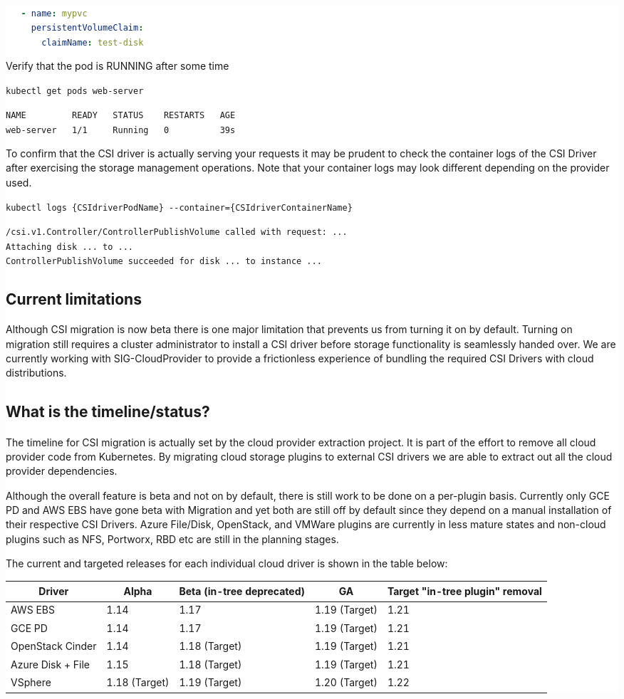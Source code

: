 ```yaml
   - name: mypvc
     persistentVolumeClaim:
       claimName: test-disk
```

Verify that the pod is RUNNING after some time

```shell
kubectl get pods web-server
```

```shell
NAME         READY   STATUS    RESTARTS   AGE
web-server   1/1     Running   0          39s
```

To confirm that the CSI driver is actually serving your requests it may be prudent to check the container logs of the CSI Driver after exercising the storage management operations. Note that your container logs may look different depending on the provider used.

```shell
kubectl logs {CSIdriverPodName} --container={CSIdriverContainerName}
```

```shell
/csi.v1.Controller/ControllerPublishVolume called with request: ...
Attaching disk ... to ...
ControllerPublishVolume succeeded for disk ... to instance ...
```

## Current limitations

Although CSI migration is now beta there is one major limitation that prevents us from turning it on by default. Turning on migration still requires a cluster administrator to install a CSI driver before storage functionality is seamlessly handed over. We are currently working with SIG-CloudProvider to provide a frictionless experience of bundling the required CSI Drivers with cloud distributions.

## What is the timeline/status?

The timeline for CSI migration is actually set by the cloud provider extraction project. It is part of the effort to remove all cloud provider code from Kubernetes. By migrating cloud storage plugins to external CSI drivers we are able to extract out all the cloud provider dependencies.

Although the overall feature is beta and not on by default, there is still work to be done on a per-plugin basis. Currently only GCE PD and AWS EBS have gone beta with Migration and yet both are still off by default since they depend on a manual installation of their respective CSI Drivers. Azure File/Disk, OpenStack, and VMWare plugins are currently in less mature states and non-cloud plugins such as NFS, Portworx, RBD etc are still in the planning stages.

The current and targeted releases for each individual cloud driver is shown in the table below:

| Driver            | Alpha         | Beta (in-tree deprecated) | GA            | Target "in-tree plugin" removal |
| ----------------- | ------------- | ------------------------- | ------------- | ------------------------------- |
| AWS EBS           | 1.14          | 1.17                      | 1.19 (Target) | 1.21                            |
| GCE PD            | 1.14          | 1.17                      | 1.19 (Target) | 1.21                            |
| OpenStack Cinder  | 1.14          | 1.18 (Target)             | 1.19 (Target) | 1.21                            |
| Azure Disk + File | 1.15          | 1.18 (Target)             | 1.19 (Target) | 1.21                            |
| VSphere           | 1.18 (Target) | 1.19 (Target)             | 1.20 (Target) | 1.22                            |
